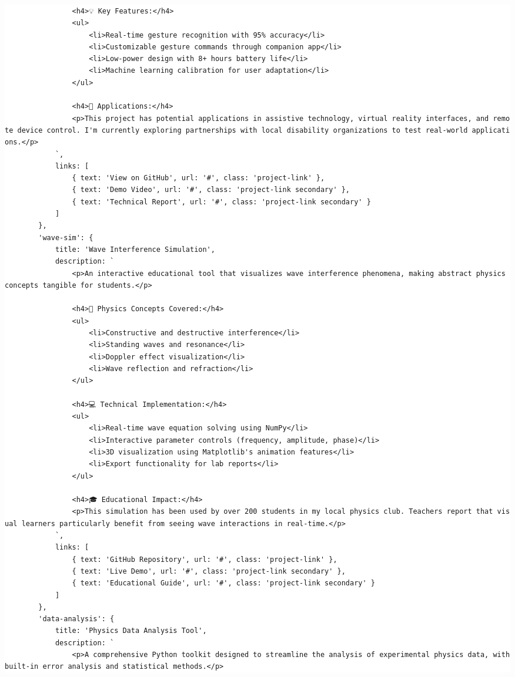                     <h4>💡 Key Features:</h4>
                    <ul>
                        <li>Real-time gesture recognition with 95% accuracy</li>
                        <li>Customizable gesture commands through companion app</li>
                        <li>Low-power design with 8+ hours battery life</li>
                        <li>Machine learning calibration for user adaptation</li>
                    </ul>
                    
                    <h4>🎯 Applications:</h4>
                    <p>This project has potential applications in assistive technology, virtual reality interfaces, and remote device control. I'm currently exploring partnerships with local disability organizations to test real-world applications.</p>
                `,
                links: [
                    { text: 'View on GitHub', url: '#', class: 'project-link' },
                    { text: 'Demo Video', url: '#', class: 'project-link secondary' },
                    { text: 'Technical Report', url: '#', class: 'project-link secondary' }
                ]
            },
            'wave-sim': {
                title: 'Wave Interference Simulation',
                description: `
                    <p>An interactive educational tool that visualizes wave interference phenomena, making abstract physics concepts tangible for students.</p>
                    
                    <h4>🌊 Physics Concepts Covered:</h4>
                    <ul>
                        <li>Constructive and destructive interference</li>
                        <li>Standing waves and resonance</li>
                        <li>Doppler effect visualization</li>
                        <li>Wave reflection and refraction</li>
                    </ul>
                    
                    <h4>💻 Technical Implementation:</h4>
                    <ul>
                        <li>Real-time wave equation solving using NumPy</li>
                        <li>Interactive parameter controls (frequency, amplitude, phase)</li>
                        <li>3D visualization using Matplotlib's animation features</li>
                        <li>Export functionality for lab reports</li>
                    </ul>
                    
                    <h4>🎓 Educational Impact:</h4>
                    <p>This simulation has been used by over 200 students in my local physics club. Teachers report that visual learners particularly benefit from seeing wave interactions in real-time.</p>
                `,
                links: [
                    { text: 'GitHub Repository', url: '#', class: 'project-link' },
                    { text: 'Live Demo', url: '#', class: 'project-link secondary' },
                    { text: 'Educational Guide', url: '#', class: 'project-link secondary' }
                ]
            },
            'data-analysis': {
                title: 'Physics Data Analysis Tool',
                description: `
                    <p>A comprehensive Python toolkit designed to streamline the analysis of experimental physics data, with built-in error analysis and statistical methods.</p>
                    